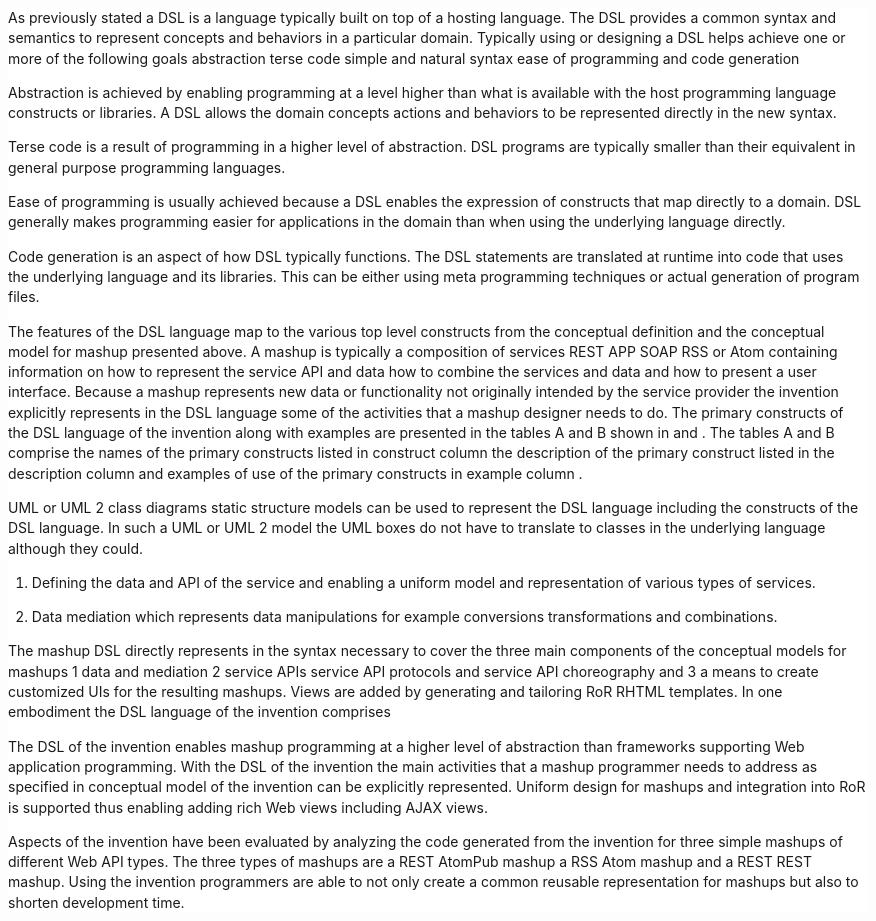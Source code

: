 As previously stated a DSL is a language typically built on top of a hosting language. The DSL provides a common syntax and semantics to represent concepts and behaviors in a particular domain. Typically using or designing a DSL helps achieve one or more of the following goals abstraction terse code simple and natural syntax ease of programming and code generation

Abstraction is achieved by enabling programming at a level higher than what is available with the host programming language constructs or libraries. A DSL allows the domain concepts actions and behaviors to be represented directly in the new syntax.

Terse code is a result of programming in a higher level of abstraction. DSL programs are typically smaller than their equivalent in general purpose programming languages.

Ease of programming is usually achieved because a DSL enables the expression of constructs that map directly to a domain. DSL generally makes programming easier for applications in the domain than when using the underlying language directly.

Code generation is an aspect of how DSL typically functions. The DSL statements are translated at runtime into code that uses the underlying language and its libraries. This can be either using meta programming techniques or actual generation of program files.

The features of the DSL language map to the various top level constructs from the conceptual definition and the conceptual model for mashup presented above. A mashup is typically a composition of services REST APP SOAP RSS or Atom containing information on how to represent the service API and data how to combine the services and data and how to present a user interface. Because a mashup represents new data or functionality not originally intended by the service provider the invention explicitly represents in the DSL language some of the activities that a mashup designer needs to do. The primary constructs of the DSL language of the invention along with examples are presented in the tables A and B shown in and . The tables A and B comprise the names of the primary constructs listed in construct column the description of the primary construct listed in the description column and examples of use of the primary constructs in example column .

UML or UML 2 class diagrams static structure models can be used to represent the DSL language including the constructs of the DSL language. In such a UML or UML 2 model the UML boxes do not have to translate to classes in the underlying language although they could.

1. Defining the data and API of the service and enabling a uniform model and representation of various types of services.

2. Data mediation which represents data manipulations for example conversions transformations and combinations.

The mashup DSL directly represents in the syntax necessary to cover the three main components of the conceptual models for mashups 1 data and mediation 2 service APIs service API protocols and service API choreography and 3 a means to create customized UIs for the resulting mashups. Views are added by generating and tailoring RoR RHTML templates. In one embodiment the DSL language of the invention comprises 

The DSL of the invention enables mashup programming at a higher level of abstraction than frameworks supporting Web application programming. With the DSL of the invention the main activities that a mashup programmer needs to address as specified in conceptual model of the invention can be explicitly represented. Uniform design for mashups and integration into RoR is supported thus enabling adding rich Web views including AJAX views.

Aspects of the invention have been evaluated by analyzing the code generated from the invention for three simple mashups of different Web API types. The three types of mashups are a REST AtomPub mashup a RSS Atom mashup and a REST REST mashup. Using the invention programmers are able to not only create a common reusable representation for mashups but also to shorten development time.
